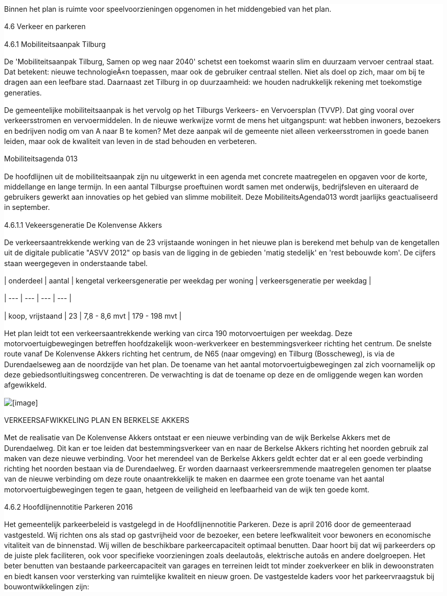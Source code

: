 Binnen het plan is ruimte voor speelvoorzieningen opgenomen in het middengebied van het plan.

4\.6 Verkeer en parkeren

4\.6\.1 Mobiliteitsaanpak Tilburg

De 'Mobiliteitsaanpak Tilburg, Samen op weg naar 2040' schetst een toekomst waarin slim en duurzaam vervoer centraal staat. Dat betekent: nieuwe technologieÃ«n toepassen, maar ook de gebruiker centraal stellen. Niet als doel op zich, maar om bij te dragen aan een leefbare stad. Daarnaast zet Tilburg in op duurzaamheid: we houden nadrukkelijk rekening met toekomstige generaties.

De gemeentelijke mobiliteitsaanpak is het vervolg op het Tilburgs Verkeers\- en Vervoersplan (TVVP). Dat ging vooral over verkeersstromen en vervoermiddelen. In de nieuwe werkwijze vormt de mens het uitgangspunt: wat hebben inwoners, bezoekers en bedrijven nodig om van A naar B te komen? Met deze aanpak wil de gemeente niet alleen verkeersstromen in goede banen leiden, maar ook de kwaliteit van leven in de stad behouden en verbeteren.

Mobiliteitsagenda 013

De hoofdlijnen uit de mobiliteitsaanpak zijn nu uitgewerkt in een agenda met concrete maatregelen en opgaven voor de korte, middellange en lange termijn. In een aantal Tilburgse proeftuinen wordt samen met onderwijs, bedrijfsleven en uiteraard de gebruikers gewerkt aan innovaties op het gebied van slimme mobiliteit. Deze MobiliteitsAgenda013 wordt jaarlijks geactualiseerd in september.

4\.6\.1\.1 Vekeersgeneratie De Kolenvense Akkers

De verkeersaantrekkende werking van de 23 vrijstaande woningen in het nieuwe plan is berekend met behulp van de kengetallen uit de digitale publicatie "ASVV 2012" op basis van de ligging in de gebieden 'matig stedelijk' en 'rest bebouwde kom'. De cijfers staan weergegeven in onderstaande tabel.

| onderdeel | aantal | kengetal verkeersgeneratie   per weekdag per woning | verkeersgeneratie per weekdag |

| --- | --- | --- | --- |

| koop, vrijstaand | 23 | 7,8 \- 8,6 mvt | 179 \- 198 mvt |

Het plan leidt tot een verkeersaantrekkende werking van circa 190 motorvoertuigen per weekdag. Deze motorvoertuigbewegingen betreffen hoofdzakelijk woon\-werkverkeer en bestemmingsverkeer richting het centrum. De snelste route vanaf De Kolenvense Akkers richting het centrum, de N65 (naar omgeving) en Tilburg (Bosscheweg), is via de Durendaelseweg aan de noordzijde van het plan. De toename van het aantal motorvoertuigbewegingen zal zich voornamelijk op deze gebiedsontluitingsweg concentreren. De verwachting is dat de toename op deze en de omliggende wegen kan worden afgewikkeld.

![[image]](i_NL.IMRO.0855.BSP2017013-e001_402011.png "i_NL.IMRO.0855.BSP2017013-e001_402011.png")

VERKEERSAFWIKKELING PLAN EN BERKELSE AKKERS

Met de realisatie van De Kolenvense Akkers ontstaat er een nieuwe verbinding van de wijk Berkelse Akkers met de Durendaelweg. Dit kan er toe leiden dat bestemmingsverkeer van en naar de Berkelse Akkers richting het noorden gebruik zal maken van deze nieuwe verbinding. Voor het merendeel van de Berkelse Akkers geldt echter dat er al een goede verbinding richting het noorden bestaan via de Durendaelweg. Er worden daarnaast verkeersremmende maatregelen genomen ter plaatse van de nieuwe verbinding om deze route onaantrekkelijk te maken en daarmee een grote toename van het aantal motorvoertuigbewegingen tegen te gaan, hetgeen de veiligheid en leefbaarheid van de wijk ten goede komt.

4\.6\.2 Hoofdlijnennotitie Parkeren 2016

Het gemeentelijk parkeerbeleid is vastgelegd in de Hoofdlijnennotitie Parkeren. Deze is april 2016 door de gemeenteraad vastgesteld. Wij richten ons als stad op gastvrijheid voor de bezoeker, een betere leefkwaliteit voor bewoners en economische vitaliteit van de binnenstad. Wij willen de beschikbare parkeercapaciteit optimaal benutten. Daar hoort bij dat wij parkeerders op de juiste plek faciliteren, ook voor specifieke voorzieningen zoals deelautoâs, elektrische autoâs en andere doelgroepen. Het beter benutten van bestaande parkeercapaciteit van garages en terreinen leidt tot minder zoekverkeer en blik in dewoonstraten en biedt kansen voor versterking van ruimtelijke kwaliteit en nieuw groen. De vastgestelde kaders voor het parkeervraagstuk bij bouwontwikkelingen zijn:
